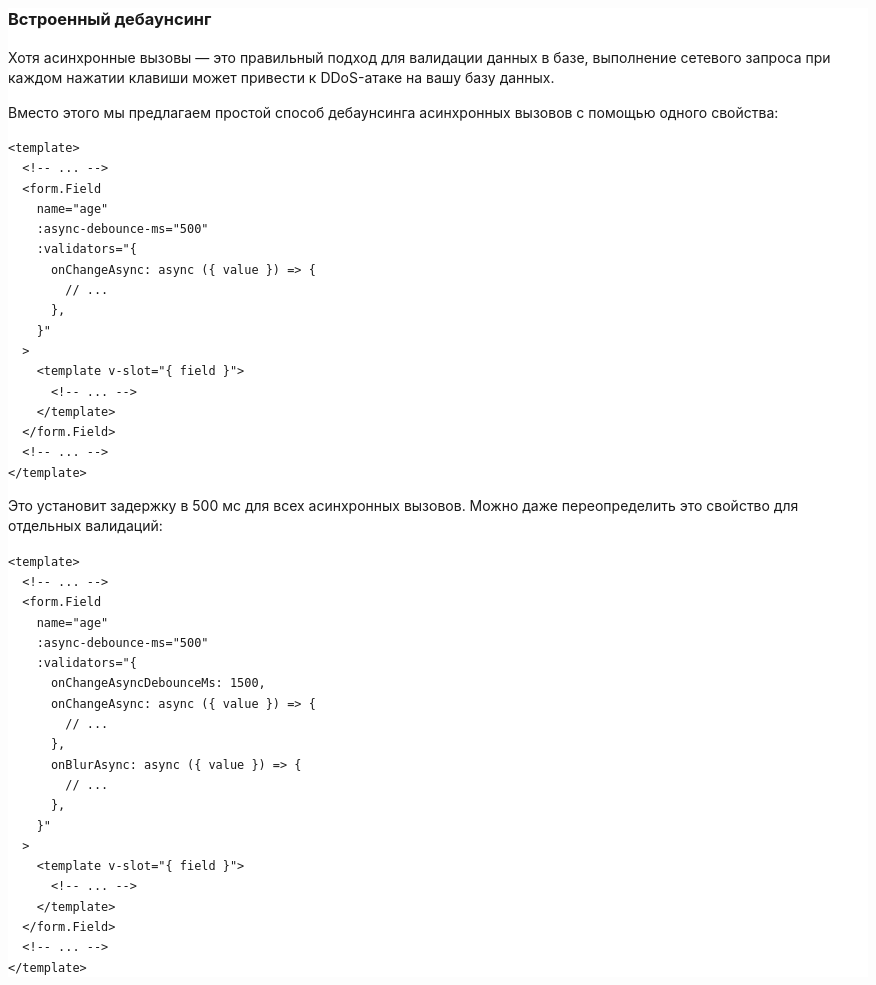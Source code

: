 ### Встроенный дебаунсинг

Хотя асинхронные вызовы — это правильный подход для валидации данных в базе, выполнение сетевого запроса при каждом нажатии клавиши может привести к DDoS-атаке на вашу базу данных.

Вместо этого мы предлагаем простой способ дебаунсинга асинхронных вызовов с помощью одного свойства:

```vue
<template>
  <!-- ... -->
  <form.Field
    name="age"
    :async-debounce-ms="500"
    :validators="{
      onChangeAsync: async ({ value }) => {
        // ...
      },
    }"
  >
    <template v-slot="{ field }">
      <!-- ... -->
    </template>
  </form.Field>
  <!-- ... -->
</template>
```

Это установит задержку в 500 мс для всех асинхронных вызовов. Можно даже переопределить это свойство для отдельных валидаций:

```vue
<template>
  <!-- ... -->
  <form.Field
    name="age"
    :async-debounce-ms="500"
    :validators="{
      onChangeAsyncDebounceMs: 1500,
      onChangeAsync: async ({ value }) => {
        // ...
      },
      onBlurAsync: async ({ value }) => {
        // ...
      },
    }"
  >
    <template v-slot="{ field }">
      <!-- ... -->
    </template>
  </form.Field>
  <!-- ... -->
</template>
```
